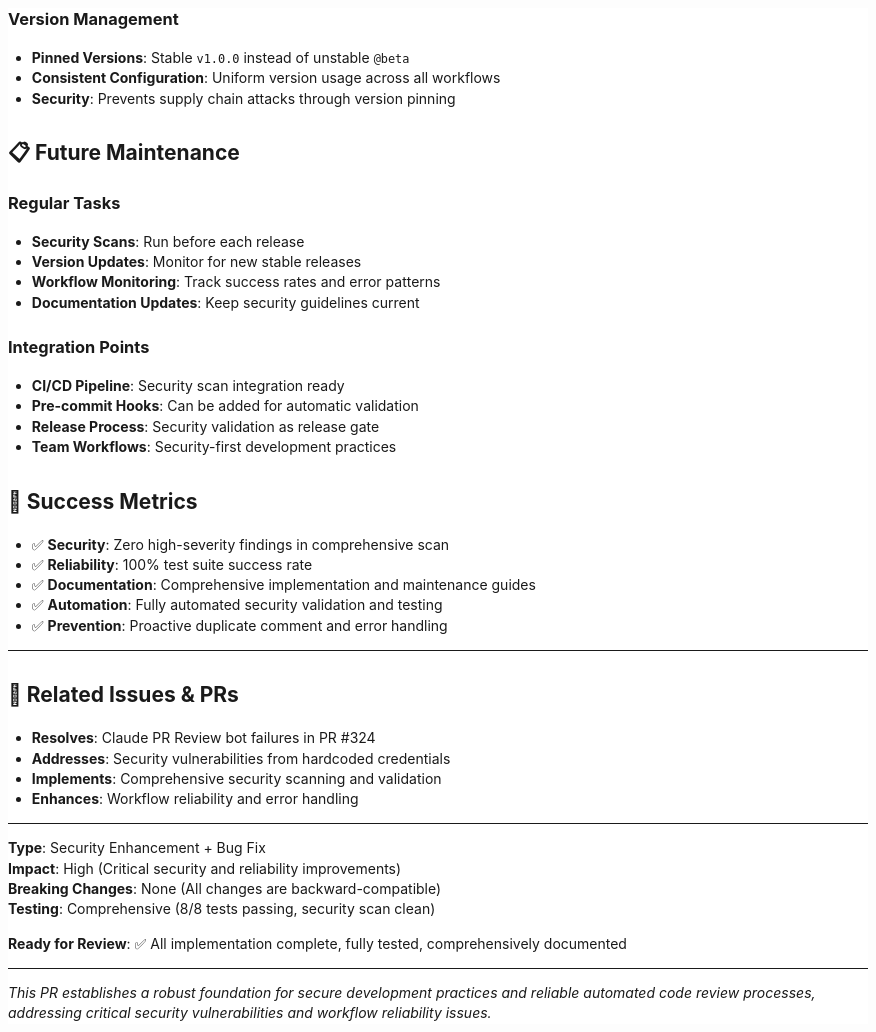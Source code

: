 ### **Version Management**
- **Pinned Versions**: Stable `v1.0.0` instead of unstable `@beta`
- **Consistent Configuration**: Uniform version usage across all workflows
- **Security**: Prevents supply chain attacks through version pinning

## 📋 **Future Maintenance**

### **Regular Tasks**
- **Security Scans**: Run before each release
- **Version Updates**: Monitor for new stable releases
- **Workflow Monitoring**: Track success rates and error patterns
- **Documentation Updates**: Keep security guidelines current

### **Integration Points**
- **CI/CD Pipeline**: Security scan integration ready
- **Pre-commit Hooks**: Can be added for automatic validation
- **Release Process**: Security validation as release gate
- **Team Workflows**: Security-first development practices

## 🎉 **Success Metrics**

- ✅ **Security**: Zero high-severity findings in comprehensive scan
- ✅ **Reliability**: 100% test suite success rate
- ✅ **Documentation**: Comprehensive implementation and maintenance guides
- ✅ **Automation**: Fully automated security validation and testing
- ✅ **Prevention**: Proactive duplicate comment and error handling

---

## 🔗 **Related Issues & PRs**

- **Resolves**: Claude PR Review bot failures in PR #324
- **Addresses**: Security vulnerabilities from hardcoded credentials
- **Implements**: Comprehensive security scanning and validation
- **Enhances**: Workflow reliability and error handling

---

**Type**: Security Enhancement + Bug Fix  
**Impact**: High (Critical security and reliability improvements)  
**Breaking Changes**: None (All changes are backward-compatible)  
**Testing**: Comprehensive (8/8 tests passing, security scan clean)

**Ready for Review**: ✅ All implementation complete, fully tested, comprehensively documented

---

*This PR establishes a robust foundation for secure development practices and reliable automated code review processes, addressing critical security vulnerabilities and workflow reliability issues.*

